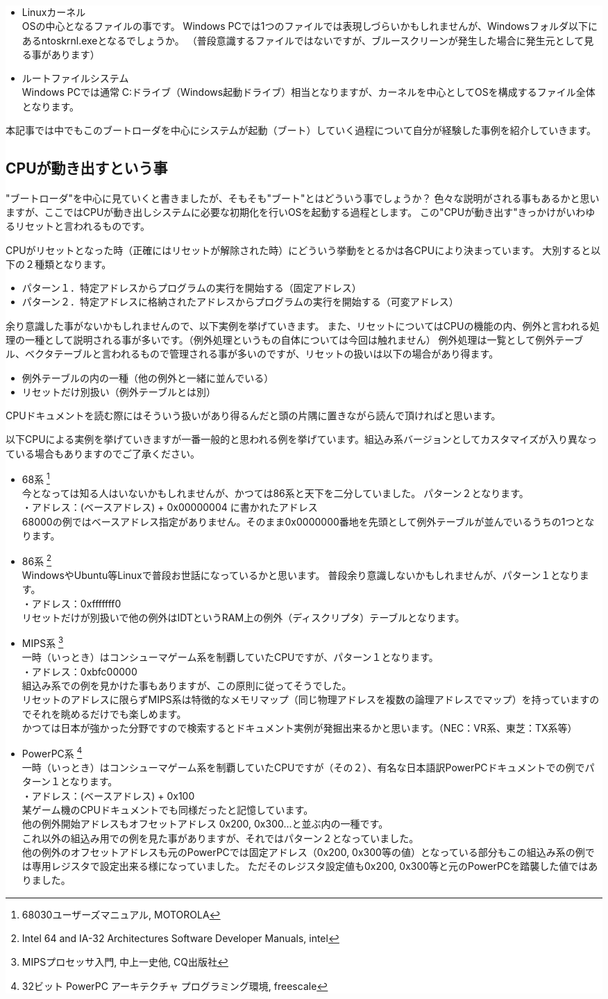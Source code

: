 - Linuxカーネル  
OSの中心となるファイルの事です。
Windows PCでは1つのファイルでは表現しづらいかもしれませんが、Windowsフォルダ以下にあるntoskrnl.exeとなるでしょうか。
（普段意識するファイルではないですが、ブルースクリーンが発生した場合に発生元として見る事があります）

- ルートファイルシステム  
Windows PCでは通常 C:ドライブ（Windows起動ドライブ）相当となりますが、カーネルを中心としてOSを構成するファイル全体となります。

本記事では中でもこのブートローダを中心にシステムが起動（ブート）していく過程について自分が経験した事例を紹介していきます。


## CPUが動き出すという事

"ブートローダ"を中心に見ていくと書きましたが、そもそも"ブート"とはどういう事でしょうか？
色々な説明がされる事もあるかと思いますが、ここではCPUが動き出しシステムに必要な初期化を行いOSを起動する過程とします。
この"CPUが動き出す"きっかけがいわゆるリセットと言われるものです。

CPUがリセットとなった時（正確にはリセットが解除された時）にどういう挙動をとるかは各CPUにより決まっています。
大別すると以下の２種類となります。
- パターン１．特定アドレスからプログラムの実行を開始する（固定アドレス）
- パターン２．特定アドレスに格納されたアドレスからプログラムの実行を開始する（可変アドレス）

余り意識した事がないかもしれませんので、以下実例を挙げていきます。
また、リセットについてはCPUの機能の内、例外と言われる処理の一種として説明される事が多いです。（例外処理というもの自体については今回は触れません）
例外処理は一覧として例外テーブル、ベクタテーブルと言われるもので管理される事が多いのですが、リセットの扱いは以下の場合があり得ます。
- 例外テーブルの内の一種（他の例外と一緒に並んでいる）  
- リセットだけ別扱い（例外テーブルとは別）  

CPUドキュメントを読む際にはそういう扱いがあり得るんだと頭の片隅に置きながら読んで頂ければと思います。

以下CPUによる実例を挙げていきますが一番一般的と思われる例を挙げています。組込み系バージョンとしてカスタマイズが入り異なっている場合もありますのでご了承ください。

- 68系 [^1]  
今となっては知る人はいないかもしれませんが、かつては86系と天下を二分していました。
パターン２となります。  
・アドレス：(ベースアドレス) + 0x00000004 に書かれたアドレス  
68000の例ではベースアドレス指定がありません。そのまま0x0000000番地を先頭として例外テーブルが並んでいるうちの1つとなります。

- 86系 [^2]  
WindowsやUbuntu等Linuxで普段お世話になっているかと思います。
普段余り意識しないかもしれませんが、パターン１となります。  
・アドレス：0xfffffff0  
リセットだけが別扱いで他の例外はIDTというRAM上の例外（ディスクリプタ）テーブルとなります。

- MIPS系 [^3]  
一時（いっとき）はコンシューマゲーム系を制覇していたCPUですが、パターン１となります。  
・アドレス：0xbfc00000  
組込み系での例を見かけた事もありますが、この原則に従ってそうでした。  
リセットのアドレスに限らずMIPS系は特徴的なメモリマップ（同じ物理アドレスを複数の論理アドレスでマップ）を持っていますのでそれを眺めるだけでも楽しめます。  
かつては日本が強かった分野ですので検索するとドキュメント実例が発掘出来るかと思います。（NEC：VR系、東芝：TX系等）

- PowerPC系 [^4]  
一時（いっとき）はコンシューマゲーム系を制覇していたCPUですが（その２）、有名な日本語訳PowerPCドキュメントでの例でパターン１となります。  
・アドレス：(ベースアドレス) + 0x100  
某ゲーム機のCPUドキュメントでも同様だったと記憶しています。  
他の例外開始アドレスもオフセットアドレス 0x200, 0x300...と並ぶ内の一種です。  
これ以外の組込み用での例を見た事がありますが、それではパターン２となっていました。  
他の例外のオフセットアドレスも元のPowerPCでは固定アドレス（0x200, 0x300等の値）となっている部分もこの組込み系の例では専用レジスタで設定出来る様になっていました。
ただそのレジスタ設定値も0x200, 0x300等と元のPowerPCを踏襲した値ではありました。


[^1]: 68030ユーザーズマニュアル, MOTOROLA  
[^2]: Intel 64 and IA-32 Architectures Software Developer Manuals, intel  
[^3]: MIPSプロセッサ入門, 中上一史他, CQ出版社  
[^4]: 32ビット PowerPC アーキテクチャ プログラミング環境, freescale  
[^5]: ARM7TDMI Technical Reference Manual, ARM Architecture   Reference manual, ARM  
[^6]: Arm Architecture Reference Manual for A-profile   architecture, ARM  
[^7]: Armv7-M Architecture Reference manual, Cortex-M4 Devices, ARM  
[^8]: SH7750、SH7750S、SH7750R グループ ユーザーズマニュアル ハードウェア編, ルネサスエレクトロニクス  
[^9]: RX230グループ、RX231グループ ユーザーズマニュアル ハードウェア編, ルネサスエレクトロニクス  
[^10]: RISC-V Volume 2, Privileged Specification, RISC-V International  
